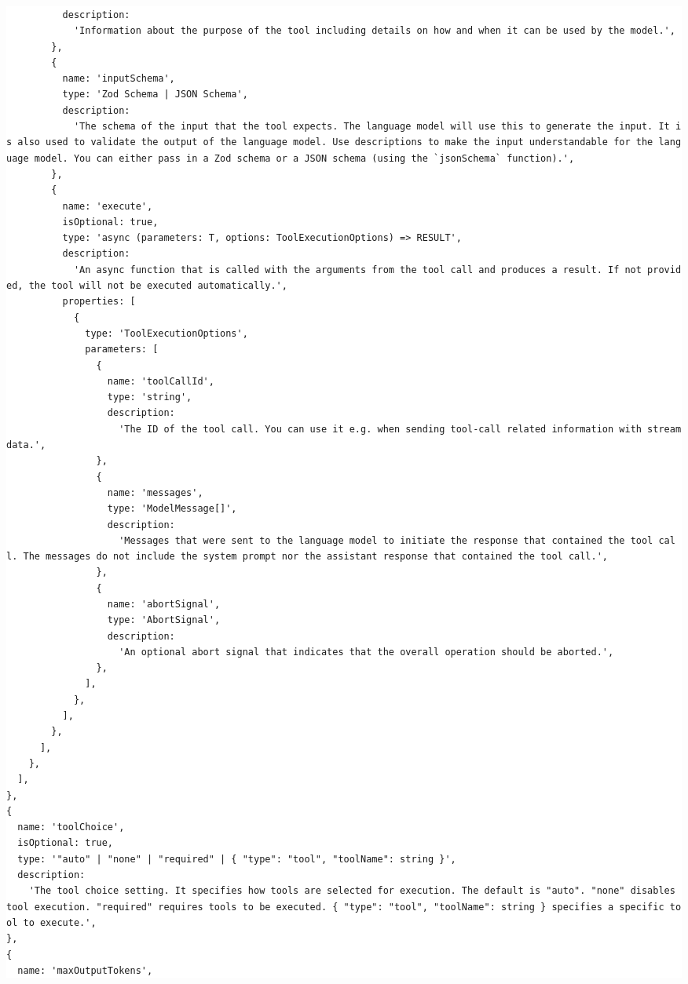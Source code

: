               description:
                'Information about the purpose of the tool including details on how and when it can be used by the model.',
            },
            {
              name: 'inputSchema',
              type: 'Zod Schema | JSON Schema',
              description:
                'The schema of the input that the tool expects. The language model will use this to generate the input. It is also used to validate the output of the language model. Use descriptions to make the input understandable for the language model. You can either pass in a Zod schema or a JSON schema (using the `jsonSchema` function).',
            },
            {
              name: 'execute',
              isOptional: true,
              type: 'async (parameters: T, options: ToolExecutionOptions) => RESULT',
              description:
                'An async function that is called with the arguments from the tool call and produces a result. If not provided, the tool will not be executed automatically.',
              properties: [
                {
                  type: 'ToolExecutionOptions',
                  parameters: [
                    {
                      name: 'toolCallId',
                      type: 'string',
                      description:
                        'The ID of the tool call. You can use it e.g. when sending tool-call related information with stream data.',
                    },
                    {
                      name: 'messages',
                      type: 'ModelMessage[]',
                      description:
                        'Messages that were sent to the language model to initiate the response that contained the tool call. The messages do not include the system prompt nor the assistant response that contained the tool call.',
                    },
                    {
                      name: 'abortSignal',
                      type: 'AbortSignal',
                      description:
                        'An optional abort signal that indicates that the overall operation should be aborted.',
                    },
                  ],
                },
              ],
            },
          ],
        },
      ],
    },
    {
      name: 'toolChoice',
      isOptional: true,
      type: '"auto" | "none" | "required" | { "type": "tool", "toolName": string }',
      description:
        'The tool choice setting. It specifies how tools are selected for execution. The default is "auto". "none" disables tool execution. "required" requires tools to be executed. { "type": "tool", "toolName": string } specifies a specific tool to execute.',
    },
    {
      name: 'maxOutputTokens',